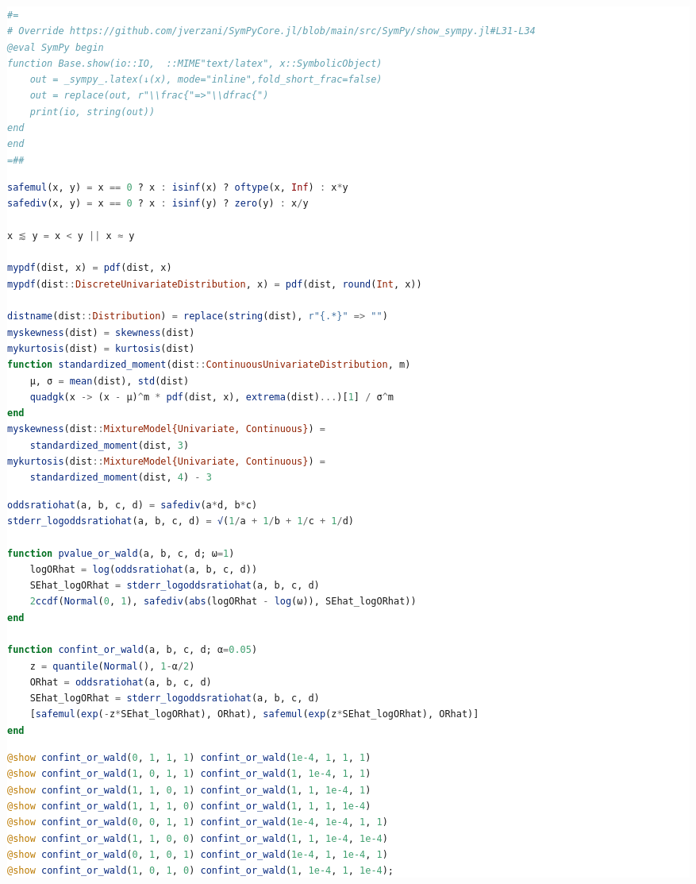```julia
#=
# Override https://github.com/jverzani/SymPyCore.jl/blob/main/src/SymPy/show_sympy.jl#L31-L34
@eval SymPy begin
function Base.show(io::IO,  ::MIME"text/latex", x::SymbolicObject)
    out = _sympy_.latex(↓(x), mode="inline",fold_short_frac=false)
    out = replace(out, r"\\frac{"=>"\\dfrac{")
    print(io, string(out))
end
end
=##
```

```julia
safemul(x, y) = x == 0 ? x : isinf(x) ? oftype(x, Inf) : x*y
safediv(x, y) = x == 0 ? x : isinf(y) ? zero(y) : x/y

x ⪅ y = x < y || x ≈ y

mypdf(dist, x) = pdf(dist, x)
mypdf(dist::DiscreteUnivariateDistribution, x) = pdf(dist, round(Int, x))

distname(dist::Distribution) = replace(string(dist), r"{.*}" => "")
myskewness(dist) = skewness(dist)
mykurtosis(dist) = kurtosis(dist)
function standardized_moment(dist::ContinuousUnivariateDistribution, m)
    μ, σ = mean(dist), std(dist)
    quadgk(x -> (x - μ)^m * pdf(dist, x), extrema(dist)...)[1] / σ^m
end
myskewness(dist::MixtureModel{Univariate, Continuous}) =
    standardized_moment(dist, 3)
mykurtosis(dist::MixtureModel{Univariate, Continuous}) =
    standardized_moment(dist, 4) - 3
```

```julia
oddsratiohat(a, b, c, d) = safediv(a*d, b*c)
stderr_logoddsratiohat(a, b, c, d) = √(1/a + 1/b + 1/c + 1/d)

function pvalue_or_wald(a, b, c, d; ω=1)
    logORhat = log(oddsratiohat(a, b, c, d))
    SEhat_logORhat = stderr_logoddsratiohat(a, b, c, d)
    2ccdf(Normal(0, 1), safediv(abs(logORhat - log(ω)), SEhat_logORhat))
end

function confint_or_wald(a, b, c, d; α=0.05)
    z = quantile(Normal(), 1-α/2)
    ORhat = oddsratiohat(a, b, c, d)
    SEhat_logORhat = stderr_logoddsratiohat(a, b, c, d)
    [safemul(exp(-z*SEhat_logORhat), ORhat), safemul(exp(z*SEhat_logORhat), ORhat)]
end
```

```julia
@show confint_or_wald(0, 1, 1, 1) confint_or_wald(1e-4, 1, 1, 1)
@show confint_or_wald(1, 0, 1, 1) confint_or_wald(1, 1e-4, 1, 1)
@show confint_or_wald(1, 1, 0, 1) confint_or_wald(1, 1, 1e-4, 1)
@show confint_or_wald(1, 1, 1, 0) confint_or_wald(1, 1, 1, 1e-4)
@show confint_or_wald(0, 0, 1, 1) confint_or_wald(1e-4, 1e-4, 1, 1)
@show confint_or_wald(1, 1, 0, 0) confint_or_wald(1, 1, 1e-4, 1e-4)
@show confint_or_wald(0, 1, 0, 1) confint_or_wald(1e-4, 1, 1e-4, 1)
@show confint_or_wald(1, 0, 1, 0) confint_or_wald(1, 1e-4, 1, 1e-4);
```
